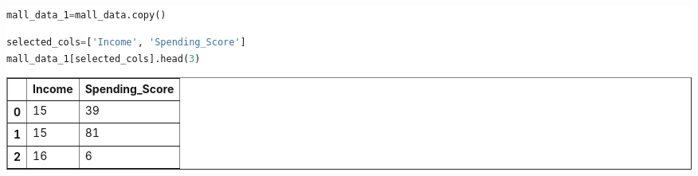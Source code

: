 
```python
mall_data_1=mall_data.copy()
```


```python
selected_cols=['Income', 'Spending_Score']
mall_data_1[selected_cols].head(3)

```




<div>
<style scoped>
    .dataframe tbody tr th:only-of-type {
        vertical-align: middle;
    }

    .dataframe tbody tr th {
        vertical-align: top;
    }

    .dataframe thead th {
        text-align: right;
    }
</style>
<table border="1" class="dataframe">
  <thead>
    <tr style="text-align: right;">
      <th></th>
      <th>Income</th>
      <th>Spending_Score</th>
    </tr>
  </thead>
  <tbody>
    <tr>
      <th>0</th>
      <td>15</td>
      <td>39</td>
    </tr>
    <tr>
      <th>1</th>
      <td>15</td>
      <td>81</td>
    </tr>
    <tr>
      <th>2</th>
      <td>16</td>
      <td>6</td>
    </tr>
  </tbody>
</table>
</div>
